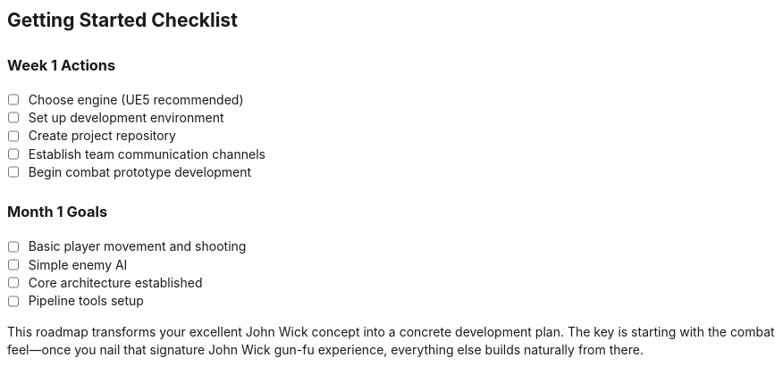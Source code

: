 ## Getting Started Checklist

### Week 1 Actions
- [ ] Choose engine (UE5 recommended)
- [ ] Set up development environment
- [ ] Create project repository
- [ ] Establish team communication channels
- [ ] Begin combat prototype development

### Month 1 Goals
- [ ] Basic player movement and shooting
- [ ] Simple enemy AI
- [ ] Core architecture established
- [ ] Pipeline tools setup

This roadmap transforms your excellent John Wick concept into a concrete development plan. The key is starting with the combat feel—once you nail that signature John Wick gun-fu experience, everything else builds naturally from there.
